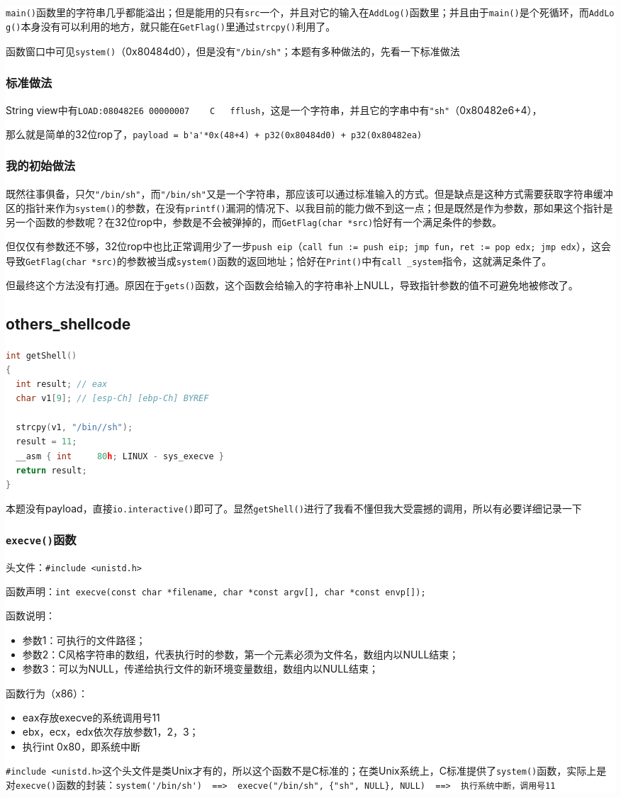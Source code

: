 `main()`函数里的字符串几乎都能溢出；但是能用的只有`src`一个，并且对它的输入在`AddLog()`函数里；并且由于`main()`是个死循环，而`AddLog()`本身没有可以利用的地方，就只能在`GetFlag()`里通过`strcpy()`利用了。

函数窗口中可见`system()`（0x80484d0），但是没有`"/bin/sh"`；本题有多种做法的，先看一下标准做法

### 标准做法

String view中有`LOAD:080482E6	00000007	C	fflush`，这是一个字符串，并且它的字串中有`"sh"`（0x80482e6+4），

那么就是简单的32位rop了，`payload = b'a'*0x(48+4) + p32(0x80484d0) + p32(0x80482ea)`

### 我的初始做法

既然往事俱备，只欠`"/bin/sh"`，而`"/bin/sh"`又是一个字符串，那应该可以通过标准输入的方式。但是缺点是这种方式需要获取字符串缓冲区的指针来作为`system()`的参数，在没有`printf()`漏洞的情况下、以我目前的能力做不到这一点；但是既然是作为参数，那如果这个指针是另一个函数的参数呢？在32位rop中，参数是不会被弹掉的，而`GetFlag(char *src)`恰好有一个满足条件的参数。

但仅仅有参数还不够，32位rop中也比正常调用少了一步`push eip`（`call fun := push eip; jmp fun`，`ret := pop edx; jmp edx`），这会导致`GetFlag(char *src)`的参数被当成`system()`函数的返回地址；恰好在`Print()`中有`call _system`指令，这就满足条件了。

但最终这个方法没有打通。原因在于`gets()`函数，这个函数会给输入的字符串补上NULL，导致指针参数的值不可避免地被修改了。

## others_shellcode

```c
int getShell()
{
  int result; // eax
  char v1[9]; // [esp-Ch] [ebp-Ch] BYREF

  strcpy(v1, "/bin//sh");
  result = 11;
  __asm { int     80h; LINUX - sys_execve }
  return result;
}
```

本题没有payload，直接`io.interactive()`即可了。显然`getShell()`进行了我看不懂但我大受震撼的调用，所以有必要详细记录一下

### `execve()`函数

头文件：`#include <unistd.h>`

函数声明：`int execve(const char *filename, char *const argv[], char *const envp[]);`

函数说明：
- 参数1：可执行的文件路径；
- 参数2：C风格字符串的数组，代表执行时的参数，第一个元素必须为文件名，数组内以NULL结束；
- 参数3：可以为NULL，传递给执行文件的新环境变量数组，数组内以NULL结束；

函数行为（x86）：
- eax存放execve的系统调用号11
- ebx，ecx，edx依次存放参数1，2，3；
- 执行int 0x80，即系统中断

`#include <unistd.h>`这个头文件是类Unix才有的，所以这个函数不是C标准的；在类Unix系统上，C标准提供了`system()`函数，实际上是对`execve()`函数的封装：`system('/bin/sh')  ==>  execve("/bin/sh", {"sh", NULL}, NULL)  ==>  执行系统中断，调用号11`
